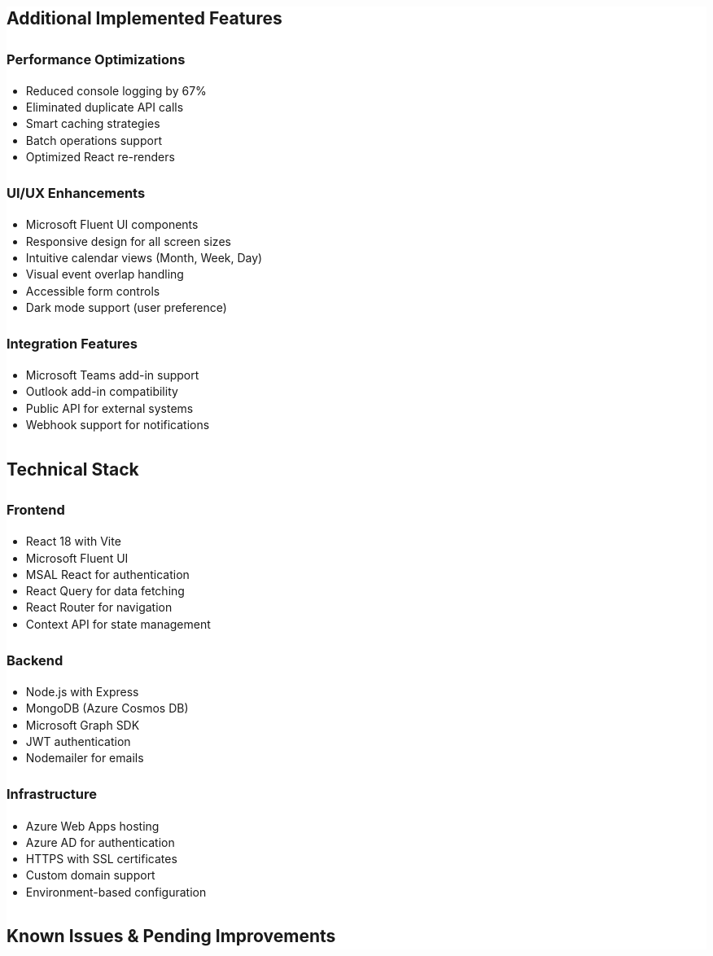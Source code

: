 ## Additional Implemented Features

### Performance Optimizations
- Reduced console logging by 67%
- Eliminated duplicate API calls
- Smart caching strategies
- Batch operations support
- Optimized React re-renders

### UI/UX Enhancements
- Microsoft Fluent UI components
- Responsive design for all screen sizes
- Intuitive calendar views (Month, Week, Day)
- Visual event overlap handling
- Accessible form controls
- Dark mode support (user preference)

### Integration Features
- Microsoft Teams add-in support
- Outlook add-in compatibility
- Public API for external systems
- Webhook support for notifications

## Technical Stack

### Frontend
- React 18 with Vite
- Microsoft Fluent UI
- MSAL React for authentication
- React Query for data fetching
- React Router for navigation
- Context API for state management

### Backend
- Node.js with Express
- MongoDB (Azure Cosmos DB)
- Microsoft Graph SDK
- JWT authentication
- Nodemailer for emails

### Infrastructure
- Azure Web Apps hosting
- Azure AD for authentication
- HTTPS with SSL certificates
- Custom domain support
- Environment-based configuration

## Known Issues & Pending Improvements
